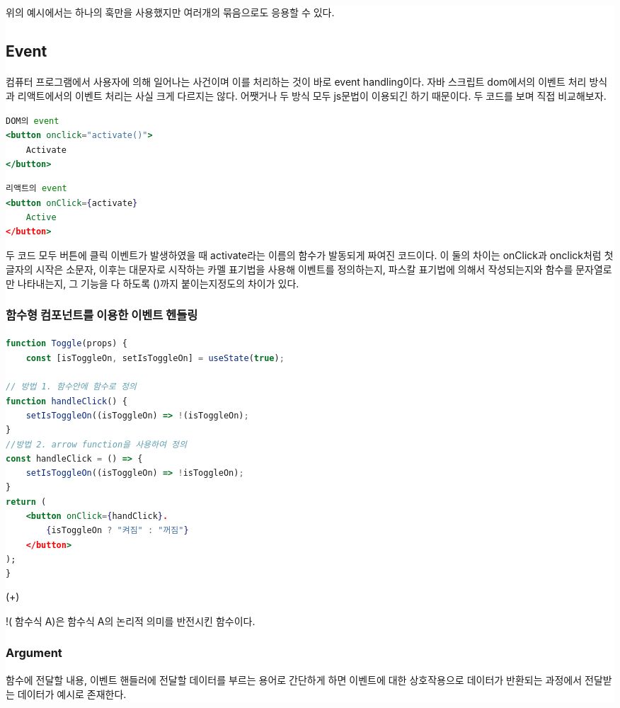위의 예시에서는 하나의 훅만을 사용했지만 여러개의 묶음으로도 응용할 수 있다.

## Event

컴퓨터 프로그램에서 사용자에 의해 일어나는 사건이며 이를 처리하는 것이 바로 event handling이다.  자바 스크립트 dom에서의 이벤트 처리 방식과 리액트에서의 이벤트 처리는 사실 크게 다르지는 않다. 어쨋거나 두 방식 모두 js문법이 이용되긴 하기 때문이다. 두 코드를 보며 직접 비교해보자.

```jsx
DOM의 event
<button onclick="activate()">
	Activate
</button>
```

```jsx
리액트의 event
<button onClick={activate}
	Active
</button>
```

두 코드 모두  버튼에 클릭 이벤트가 발생하였을 때 activate라는 이름의 함수가 발동되게 짜여진 코드이다.  이 둘의 차이는 onClick과 onclick처럼 첫글자의 시작은 소문자, 이후는 대문자로 시작하는 카멜 표기법을 사용해 이벤트를 정의하는지, 파스칼 표기법에 의해서 작성되는지와 함수를 문자열로만 나타내는지, 그 기능을 다 하도록 ()까지 붙이는지정도의 차이가 있다.

 

### 함수형 컴포넌트를 이용한 이벤트 헨들링

```jsx
function Toggle(props) {
	const [isToggleOn, setIsToggleOn] = useState(true);

// 방법 1. 함수안에 함수로 정의
function handleClick() {
	setIsToggleOn((isToggleOn) => !(isToggleOn);
}
//방법 2. arrow function을 사용하여 정의 
const handleClick = () => {
	setIsToggleOn((isToggleOn) => !isToggleOn);
}
return (
	<button onClick={handClick}.
		{isToggleOn ? "켜짐" : "꺼짐"}
	</button>
);
}
```

(+)

 !( 함수식 A)은 함수식 A의 논리적 의미를 반전시킨 함수이다. 

### Argument

함수에 전달할 내용, 이벤트 핸들러에 전달할 데이터를 부르는 용어로 간단하게 하면 이벤트에 대한 상호작용으로 데이터가 반환되는 과정에서 전달받는 데이터가 예시로 존재한다.
